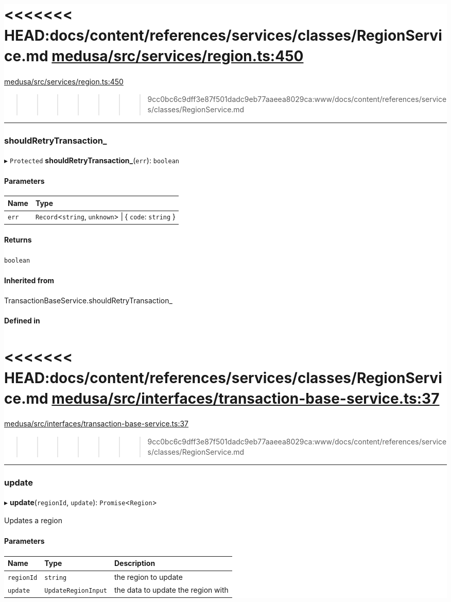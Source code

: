 <<<<<<< HEAD:docs/content/references/services/classes/RegionService.md
[medusa/src/services/region.ts:450](https://github.com/medusajs/medusa/blob/95c538c67/packages/medusa/src/services/region.ts#L450)
=======
[medusa/src/services/region.ts:450](https://github.com/medusajs/medusa/blob/755f9cf30/packages/medusa/src/services/region.ts#L450)
>>>>>>> 9cc0bc6c9dff3e87f501dadc9eb77aaeea8029ca:www/docs/content/references/services/classes/RegionService.md

___

### shouldRetryTransaction\_

▸ `Protected` **shouldRetryTransaction_**(`err`): `boolean`

#### Parameters

| Name | Type |
| :------ | :------ |
| `err` | `Record`<`string`, `unknown`\> \| { `code`: `string`  } |

#### Returns

`boolean`

#### Inherited from

TransactionBaseService.shouldRetryTransaction\_

#### Defined in

<<<<<<< HEAD:docs/content/references/services/classes/RegionService.md
[medusa/src/interfaces/transaction-base-service.ts:37](https://github.com/medusajs/medusa/blob/95c538c67/packages/medusa/src/interfaces/transaction-base-service.ts#L37)
=======
[medusa/src/interfaces/transaction-base-service.ts:37](https://github.com/medusajs/medusa/blob/755f9cf30/packages/medusa/src/interfaces/transaction-base-service.ts#L37)
>>>>>>> 9cc0bc6c9dff3e87f501dadc9eb77aaeea8029ca:www/docs/content/references/services/classes/RegionService.md

___

### update

▸ **update**(`regionId`, `update`): `Promise`<`Region`\>

Updates a region

#### Parameters

| Name | Type | Description |
| :------ | :------ | :------ |
| `regionId` | `string` | the region to update |
| `update` | `UpdateRegionInput` | the data to update the region with |
